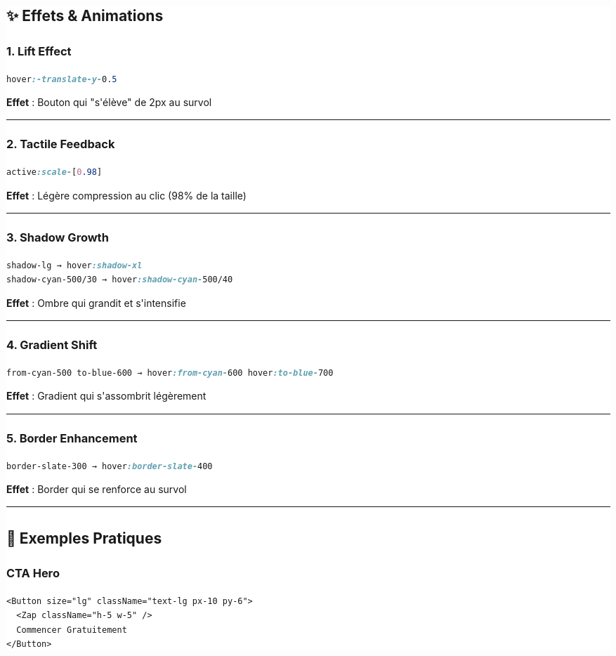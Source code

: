 
## ✨ **Effets & Animations**

### **1. Lift Effect**
```css
hover:-translate-y-0.5
```
**Effet** : Bouton qui "s'élève" de 2px au survol

---

### **2. Tactile Feedback**
```css
active:scale-[0.98]
```
**Effet** : Légère compression au clic (98% de la taille)

---

### **3. Shadow Growth**
```css
shadow-lg → hover:shadow-xl
shadow-cyan-500/30 → hover:shadow-cyan-500/40
```
**Effet** : Ombre qui grandit et s'intensifie

---

### **4. Gradient Shift**
```css
from-cyan-500 to-blue-600 → hover:from-cyan-600 hover:to-blue-700
```
**Effet** : Gradient qui s'assombrit légèrement

---

### **5. Border Enhancement**
```css
border-slate-300 → hover:border-slate-400
```
**Effet** : Border qui se renforce au survol

---

## 🎨 **Exemples Pratiques**

### **CTA Hero**
```tsx
<Button size="lg" className="text-lg px-10 py-6">
  <Zap className="h-5 w-5" />
  Commencer Gratuitement
</Button>
```
